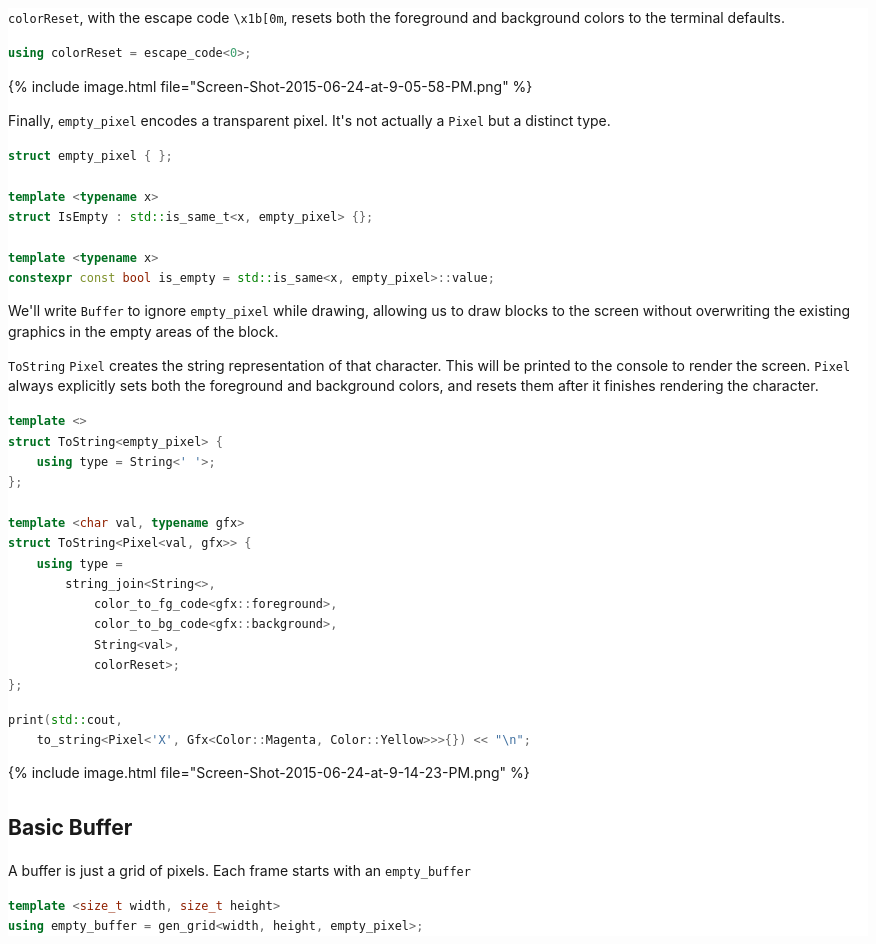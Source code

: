 `colorReset`, with the escape code `\x1b[0m`, resets both the foreground and background colors to the terminal defaults.

```cpp
using colorReset = escape_code<0>;
```

{% include image.html file="Screen-Shot-2015-06-24-at-9-05-58-PM.png" %}

Finally, `empty_pixel` encodes a transparent pixel. It's not actually a `Pixel` but a distinct type.

```cpp
struct empty_pixel { };

template <typename x>
struct IsEmpty : std::is_same_t<x, empty_pixel> {};

template <typename x>
constexpr const bool is_empty = std::is_same<x, empty_pixel>::value;
```

We'll write `Buffer` to ignore `empty_pixel` while drawing, allowing us to draw blocks to the screen without overwriting the existing graphics in the empty areas of the block.

`ToString` `Pixel` creates the string representation of that character. This will be printed to the console to render the screen. `Pixel` always explicitly sets both the foreground and background colors, and resets them after it finishes rendering the character.  

```cpp
template <>
struct ToString<empty_pixel> {
    using type = String<' '>;
};

template <char val, typename gfx>
struct ToString<Pixel<val, gfx>> {
    using type =
        string_join<String<>,
            color_to_fg_code<gfx::foreground>,
            color_to_bg_code<gfx::background>,
            String<val>,
            colorReset>;
};
```

```cpp
print(std::cout,
    to_string<Pixel<'X', Gfx<Color::Magenta, Color::Yellow>>>{}) << "\n";
```

{% include image.html file="Screen-Shot-2015-06-24-at-9-14-23-PM.png" %}

## Basic Buffer
A buffer is just a grid of pixels. Each frame starts with an `empty_buffer`

```cpp
template <size_t width, size_t height>
using empty_buffer = gen_grid<width, height, empty_pixel>;
```
